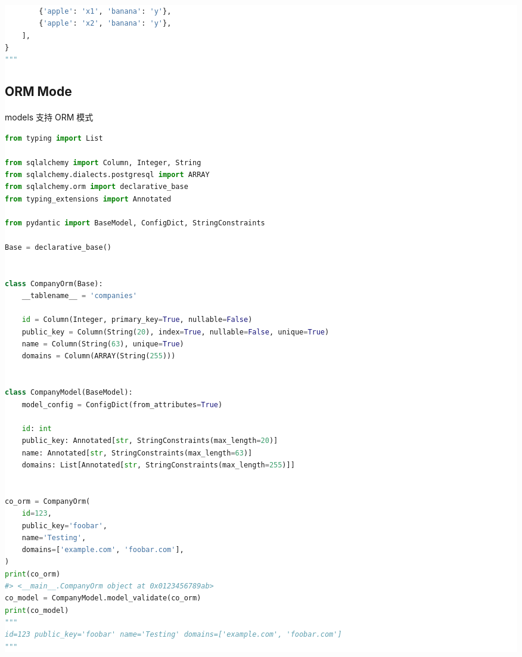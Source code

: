 ```python
        {'apple': 'x1', 'banana': 'y'},
        {'apple': 'x2', 'banana': 'y'},
    ],
}
"""
```

## ORM Mode

models 支持 ORM 模式

```python
from typing import List

from sqlalchemy import Column, Integer, String
from sqlalchemy.dialects.postgresql import ARRAY
from sqlalchemy.orm import declarative_base
from typing_extensions import Annotated

from pydantic import BaseModel, ConfigDict, StringConstraints

Base = declarative_base()


class CompanyOrm(Base):
    __tablename__ = 'companies'

    id = Column(Integer, primary_key=True, nullable=False)
    public_key = Column(String(20), index=True, nullable=False, unique=True)
    name = Column(String(63), unique=True)
    domains = Column(ARRAY(String(255)))


class CompanyModel(BaseModel):
    model_config = ConfigDict(from_attributes=True)

    id: int
    public_key: Annotated[str, StringConstraints(max_length=20)]
    name: Annotated[str, StringConstraints(max_length=63)]
    domains: List[Annotated[str, StringConstraints(max_length=255)]]


co_orm = CompanyOrm(
    id=123,
    public_key='foobar',
    name='Testing',
    domains=['example.com', 'foobar.com'],
)
print(co_orm)
#> <__main__.CompanyOrm object at 0x0123456789ab>
co_model = CompanyModel.model_validate(co_orm)
print(co_model)
"""
id=123 public_key='foobar' name='Testing' domains=['example.com', 'foobar.com']
"""
```
